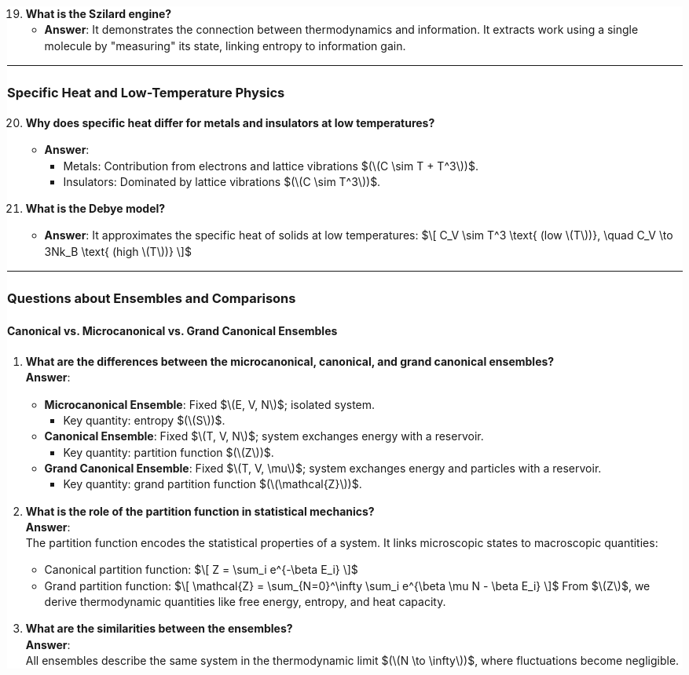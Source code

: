 19. **What is the Szilard engine?**
    - **Answer**: It demonstrates the connection between thermodynamics and information. It extracts work using a single molecule by "measuring" its state, linking entropy to information gain.

---

### **Specific Heat and Low-Temperature Physics**
20. **Why does specific heat differ for metals and insulators at low temperatures?**
    - **Answer**: 
      - Metals: Contribution from electrons and lattice vibrations $(\(C \sim T + T^3\))$.
      - Insulators: Dominated by lattice vibrations $(\(C \sim T^3\))$.

21. **What is the Debye model?**
    - **Answer**: It approximates the specific heat of solids at low temperatures:
      $\[
      C_V \sim T^3 \text{ (low \(T\))}, \quad C_V \to 3Nk_B \text{ (high \(T\))}
      \]$

---

### **Questions about Ensembles and Comparisons**

#### **Canonical vs. Microcanonical vs. Grand Canonical Ensembles**
1. **What are the differences between the microcanonical, canonical, and grand canonical ensembles?**  
   **Answer**:  
   - **Microcanonical Ensemble**: Fixed $\(E, V, N\)$; isolated system.  
     - Key quantity: entropy $(\(S\))$.  
   - **Canonical Ensemble**: Fixed $\(T, V, N\)$; system exchanges energy with a reservoir.  
     - Key quantity: partition function $(\(Z\))$.  
   - **Grand Canonical Ensemble**: Fixed $\(T, V, \mu\)$; system exchanges energy and particles with a reservoir.  
     - Key quantity: grand partition function $(\(\mathcal{Z}\))$.

2. **What is the role of the partition function in statistical mechanics?**  
   **Answer**:  
   The partition function encodes the statistical properties of a system. It links microscopic states to macroscopic quantities:
   - Canonical partition function:
     $\[
     Z = \sum_i e^{-\beta E_i}
     \]$
   - Grand partition function:
    $\[
     \mathcal{Z} = \sum_{N=0}^\infty \sum_i e^{\beta \mu N - \beta E_i}
     \]$
   From $\(Z\)$, we derive thermodynamic quantities like free energy, entropy, and heat capacity.

3. **What are the similarities between the ensembles?**  
   **Answer**:  
   All ensembles describe the same system in the thermodynamic limit $(\(N \to \infty\))$, where fluctuations become negligible.
